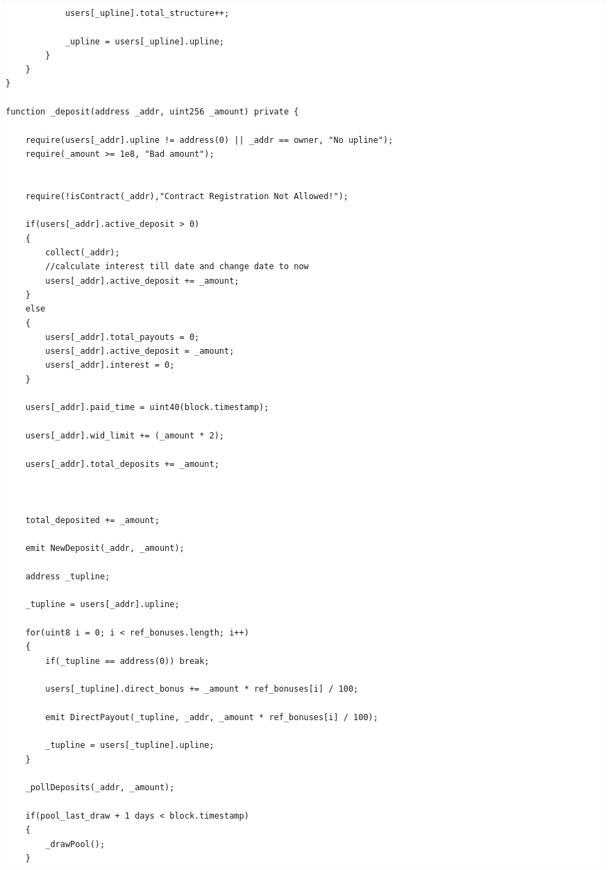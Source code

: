                 users[_upline].total_structure++;

                _upline = users[_upline].upline;
            }
        }
    }

    function _deposit(address _addr, uint256 _amount) private {
				
        require(users[_addr].upline != address(0) || _addr == owner, "No upline");
        require(_amount >= 1e8, "Bad amount");
        
		
		require(!isContract(_addr),"Contract Registration Not Allowed!");
		
        if(users[_addr].active_deposit > 0) 
        {
        	collect(_addr);
            //calculate interest till date and change date to now
        	users[_addr].active_deposit += _amount;
        }
        else
        {	
        	users[_addr].total_payouts = 0;
        	users[_addr].active_deposit = _amount;
        	users[_addr].interest = 0;                    	
        }
	
  	  	users[_addr].paid_time = uint40(block.timestamp);
		
		users[_addr].wid_limit += (_amount * 2);
		
        users[_addr].total_deposits += _amount;
		
		
        
        total_deposited += _amount;
        
        emit NewDeposit(_addr, _amount);

        address _tupline;
        
        _tupline = users[_addr].upline;
        
        for(uint8 i = 0; i < ref_bonuses.length; i++) 
        {
            if(_tupline == address(0)) break;
            
            users[_tupline].direct_bonus += _amount * ref_bonuses[i] / 100;

            emit DirectPayout(_tupline, _addr, _amount * ref_bonuses[i] / 100);
            
            _tupline = users[_tupline].upline;
        }   

        _pollDeposits(_addr, _amount);

        if(pool_last_draw + 1 days < block.timestamp) 
        {
            _drawPool();
        }
      